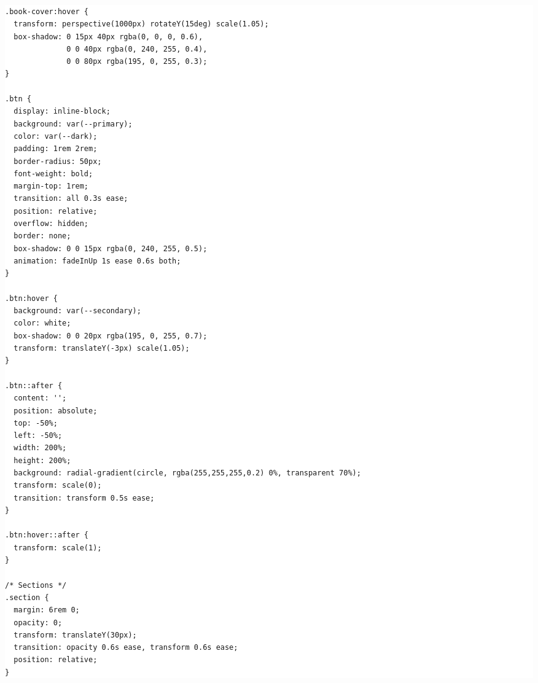     .book-cover:hover {
      transform: perspective(1000px) rotateY(15deg) scale(1.05);
      box-shadow: 0 15px 40px rgba(0, 0, 0, 0.6), 
                  0 0 40px rgba(0, 240, 255, 0.4),
                  0 0 80px rgba(195, 0, 255, 0.3);
    }

    .btn {
      display: inline-block;
      background: var(--primary);
      color: var(--dark);
      padding: 1rem 2rem;
      border-radius: 50px;
      font-weight: bold;
      margin-top: 1rem;
      transition: all 0.3s ease;
      position: relative;
      overflow: hidden;
      border: none;
      box-shadow: 0 0 15px rgba(0, 240, 255, 0.5);
      animation: fadeInUp 1s ease 0.6s both;
    }

    .btn:hover {
      background: var(--secondary);
      color: white;
      box-shadow: 0 0 20px rgba(195, 0, 255, 0.7);
      transform: translateY(-3px) scale(1.05);
    }

    .btn::after {
      content: '';
      position: absolute;
      top: -50%;
      left: -50%;
      width: 200%;
      height: 200%;
      background: radial-gradient(circle, rgba(255,255,255,0.2) 0%, transparent 70%);
      transform: scale(0);
      transition: transform 0.5s ease;
    }

    .btn:hover::after {
      transform: scale(1);
    }

    /* Sections */
    .section {
      margin: 6rem 0;
      opacity: 0;
      transform: translateY(30px);
      transition: opacity 0.6s ease, transform 0.6s ease;
      position: relative;
    }
